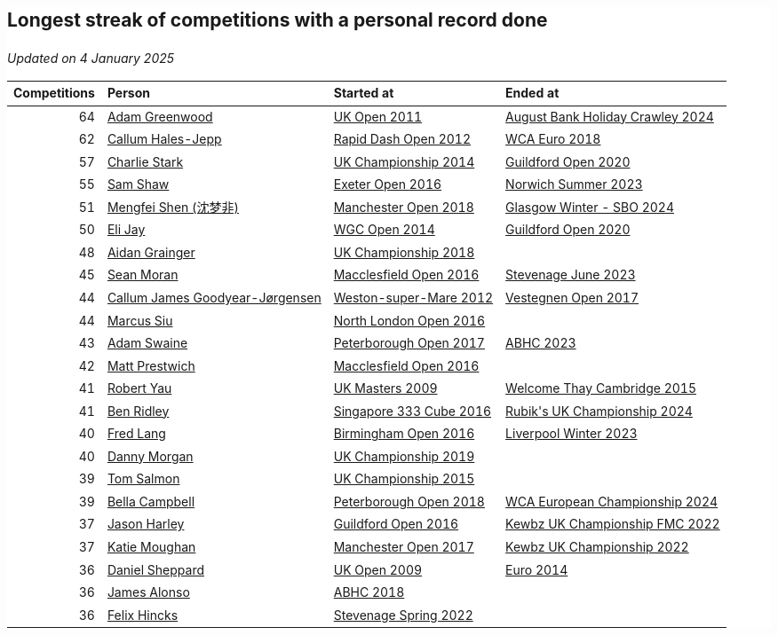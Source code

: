 ## Longest streak of competitions with a personal record done

*Updated on  4 January 2025*

| Competitions | Person | Started at | Ended at |
| ---: | :--- | :--- | :--- |
| 64 | [Adam Greenwood](https://www.worldcubeassociation.org/persons/2011GREE03) | [UK Open 2011](https://www.worldcubeassociation.org/competitions/UKOpen2011) | [August Bank Holiday Crawley 2024](https://www.worldcubeassociation.org/competitions/AugustBankHolidayCrawley2024) |
| 62 | [Callum Hales-Jepp](https://www.worldcubeassociation.org/persons/2012HALE01) | [Rapid Dash Open 2012](https://www.worldcubeassociation.org/competitions/RapidashOpen2012) | [WCA Euro 2018](https://www.worldcubeassociation.org/competitions/Euro2018) |
| 57 | [Charlie Stark](https://www.worldcubeassociation.org/persons/2014STAR05) | [UK Championship 2014](https://www.worldcubeassociation.org/competitions/UKChampionship2014) | [Guildford Open 2020](https://www.worldcubeassociation.org/competitions/GuildfordOpen2020) |
| 55 | [Sam Shaw](https://www.worldcubeassociation.org/persons/2016SHAW02) | [Exeter Open 2016](https://www.worldcubeassociation.org/competitions/ExeterOpen2016) | [Norwich Summer 2023](https://www.worldcubeassociation.org/competitions/NorwichSummer2023) |
| 51 | [Mengfei Shen (沈梦非)](https://www.worldcubeassociation.org/persons/2018SHEN07) | [Manchester Open 2018](https://www.worldcubeassociation.org/competitions/ManchesterOpen2018) | [Glasgow Winter - SBO 2024](https://www.worldcubeassociation.org/competitions/GlasgowWinterSBO2024) |
| 50 | [Eli Jay](https://www.worldcubeassociation.org/persons/2014JAYE01) | [WGC Open 2014](https://www.worldcubeassociation.org/competitions/WelwynGardenCity2014) | [Guildford Open 2020](https://www.worldcubeassociation.org/competitions/GuildfordOpen2020) |
| 48 | [Aidan Grainger](https://www.worldcubeassociation.org/persons/2018GRAI01) | [UK Championship 2018](https://www.worldcubeassociation.org/competitions/UKC2018) |  |
| 45 | [Sean Moran](https://www.worldcubeassociation.org/persons/2016MORA24) | [Macclesfield Open 2016](https://www.worldcubeassociation.org/competitions/MacclesfieldOpen2016) | [Stevenage June 2023](https://www.worldcubeassociation.org/competitions/StevenageJune2023) |
| 44 | [Callum James Goodyear-Jørgensen](https://www.worldcubeassociation.org/persons/2012GOOD02) | [Weston-super-Mare 2012](https://www.worldcubeassociation.org/competitions/WestonsuperMare2012) | [Vestegnen Open 2017](https://www.worldcubeassociation.org/competitions/VestegnenOpen2017) |
| 44 | [Marcus Siu](https://www.worldcubeassociation.org/persons/2016SIUM01) | [North London Open 2016](https://www.worldcubeassociation.org/competitions/NorthLondonOpen2016) |  |
| 43 | [Adam Swaine](https://www.worldcubeassociation.org/persons/2017SWAI01) | [Peterborough Open 2017](https://www.worldcubeassociation.org/competitions/PeterboroughOpen2017) | [ABHC 2023](https://www.worldcubeassociation.org/competitions/ABHC2023) |
| 42 | [Matt Prestwich](https://www.worldcubeassociation.org/persons/2016PRES04) | [Macclesfield Open 2016](https://www.worldcubeassociation.org/competitions/MacclesfieldOpen2016) |  |
| 41 | [Robert Yau](https://www.worldcubeassociation.org/persons/2009YAUR01) | [UK Masters 2009](https://www.worldcubeassociation.org/competitions/UKMasters2009) | [Welcome Thay Cambridge 2015](https://www.worldcubeassociation.org/competitions/WelcomeThayCambridge2015) |
| 41 | [Ben Ridley](https://www.worldcubeassociation.org/persons/2016RIDL01) | [Singapore 333 Cube 2016](https://www.worldcubeassociation.org/competitions/Singapore3332016) | [Rubik's UK Championship 2024](https://www.worldcubeassociation.org/competitions/RubiksUKChampionship2024) |
| 40 | [Fred Lang](https://www.worldcubeassociation.org/persons/2016LANG12) | [Birmingham Open 2016](https://www.worldcubeassociation.org/competitions/BirminghamOpen2016) | [Liverpool Winter 2023](https://www.worldcubeassociation.org/competitions/LiverpoolWinter2023) |
| 40 | [Danny Morgan](https://www.worldcubeassociation.org/persons/2019MORG10) | [UK Championship 2019](https://www.worldcubeassociation.org/competitions/UKChampionship2019) |  |
| 39 | [Tom Salmon](https://www.worldcubeassociation.org/persons/2015SALM03) | [UK Championship 2015](https://www.worldcubeassociation.org/competitions/UKChampionship2015) |  |
| 39 | [Bella Campbell](https://www.worldcubeassociation.org/persons/2018CAMP17) | [Peterborough Open 2018](https://www.worldcubeassociation.org/competitions/PeterboroughOpen2018) | [WCA European Championship 2024](https://www.worldcubeassociation.org/competitions/Euro2024) |
| 37 | [Jason Harley](https://www.worldcubeassociation.org/persons/2016HARL01) | [Guildford Open 2016](https://www.worldcubeassociation.org/competitions/GuildfordOpen2016) | [Kewbz UK Championship FMC 2022](https://www.worldcubeassociation.org/competitions/KewbzUKChampionshipFMC2022) |
| 37 | [Katie Moughan](https://www.worldcubeassociation.org/persons/2017DAVI03) | [Manchester Open 2017](https://www.worldcubeassociation.org/competitions/ManchesterOpen2017) | [Kewbz UK Championship 2022](https://www.worldcubeassociation.org/competitions/KewbzUKChampionship2022) |
| 36 | [Daniel Sheppard](https://www.worldcubeassociation.org/persons/2009SHEP01) | [UK Open 2009](https://www.worldcubeassociation.org/competitions/UKOpen2009) | [Euro 2014](https://www.worldcubeassociation.org/competitions/Euro2014) |
| 36 | [James Alonso](https://www.worldcubeassociation.org/persons/2018ALON07) | [ABHC 2018](https://www.worldcubeassociation.org/competitions/ABHC2018) |  |
| 36 | [Felix Hincks](https://www.worldcubeassociation.org/persons/2022HINC01) | [Stevenage Spring 2022](https://www.worldcubeassociation.org/competitions/StevenageSpring2022) |  |